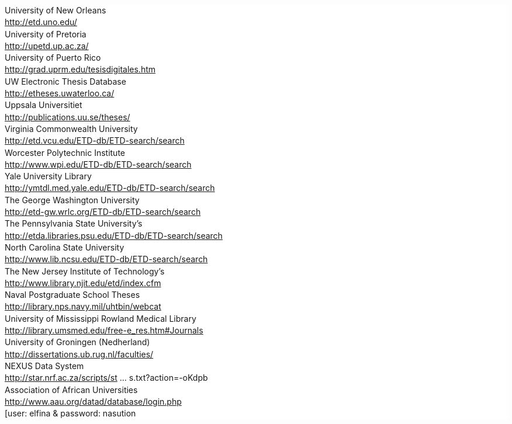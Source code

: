 University of New Orleans  
<http://etd.uno.edu/>  
University of Pretoria  
<http://upetd.up.ac.za/>  
University of Puerto Rico  
<http://grad.uprm.edu/tesisdigitales.htm>  
UW Electronic Thesis Database  
<http://etheses.uwaterloo.ca/>  
Uppsala Universitiet  
<http://publications.uu.se/theses/>  
Virginia Commonwealth University  
<http://etd.vcu.edu/ETD-db/ETD-search/search>  
Worcester Polytechnic Institute  
<http://www.wpi.edu/ETD-db/ETD-search/search>  
Yale University Library  
<http://ymtdl.med.yale.edu/ETD-db/ETD-search/search>  
The George Washington University  
<http://etd-gw.wrlc.org/ETD-db/ETD-search/search>  
The Pennsylvania State University’s  
<http://etda.libraries.psu.edu/ETD-db/ETD-search/search>  
North Carolina State University  
<http://www.lib.ncsu.edu/ETD-db/ETD-search/search>  
The New Jersey Institute of Technology’s  
<http://www.library.njit.edu/etd/index.cfm>  
Naval Postgraduate School Theses  
<http://library.nps.navy.mil/uhtbin/webcat>  
University of Mississippi Rowland Medical Library  
<http://library.umsmed.edu/free-e_res.htm#Journals>  
University of Groningen (Nedherland)  
<http://dissertations.ub.rug.nl/faculties/>  
NEXUS Data System  
<http://star.nrf.ac.za/scripts/st> ... s.txt?action=-oKdpb  
Association of African Universities  
<http://www.aau.org/datad/database/login.php>  
[user: elfina & password: nasution